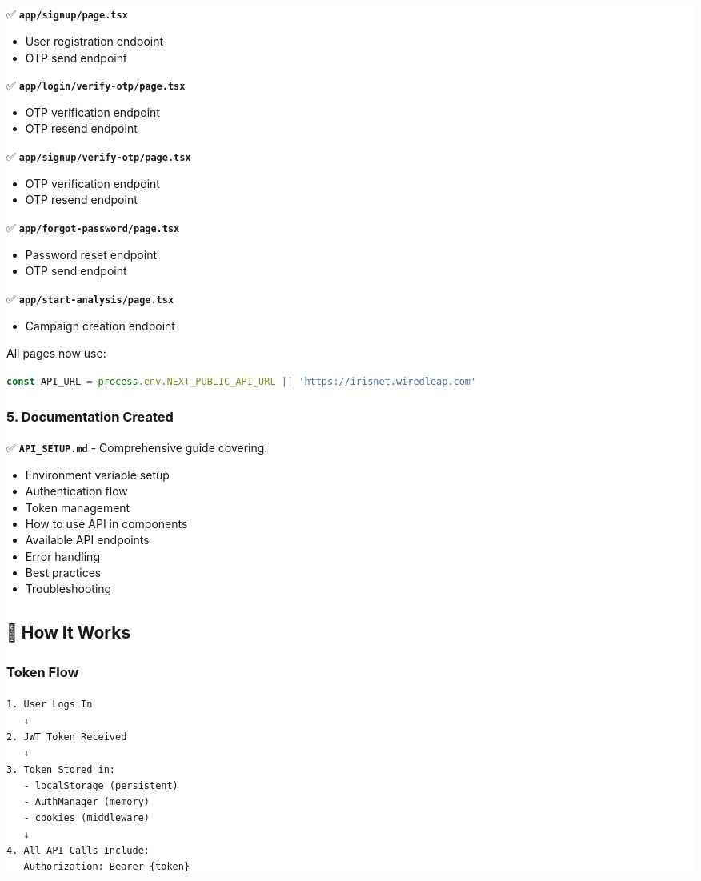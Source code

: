 ✅ **`app/signup/page.tsx`**
   - User registration endpoint
   - OTP send endpoint

✅ **`app/login/verify-otp/page.tsx`**
   - OTP verification endpoint
   - OTP resend endpoint

✅ **`app/signup/verify-otp/page.tsx`**
   - OTP verification endpoint
   - OTP resend endpoint

✅ **`app/forgot-password/page.tsx`**
   - Password reset endpoint
   - OTP send endpoint

✅ **`app/start-analysis/page.tsx`**
   - Campaign creation endpoint

All pages now use:
```typescript
const API_URL = process.env.NEXT_PUBLIC_API_URL || 'https://irisnet.wiredleap.com'
```

### 5. Documentation Created

✅ **`API_SETUP.md`** - Comprehensive guide covering:
- Environment variable setup
- Authentication flow
- Token management
- How to use API in components
- Available API endpoints
- Error handling
- Best practices
- Troubleshooting

## 🔑 How It Works

### Token Flow

```
1. User Logs In
   ↓
2. JWT Token Received
   ↓
3. Token Stored in:
   - localStorage (persistent)
   - AuthManager (memory)
   - cookies (middleware)
   ↓
4. All API Calls Include:
   Authorization: Bearer {token}
```
